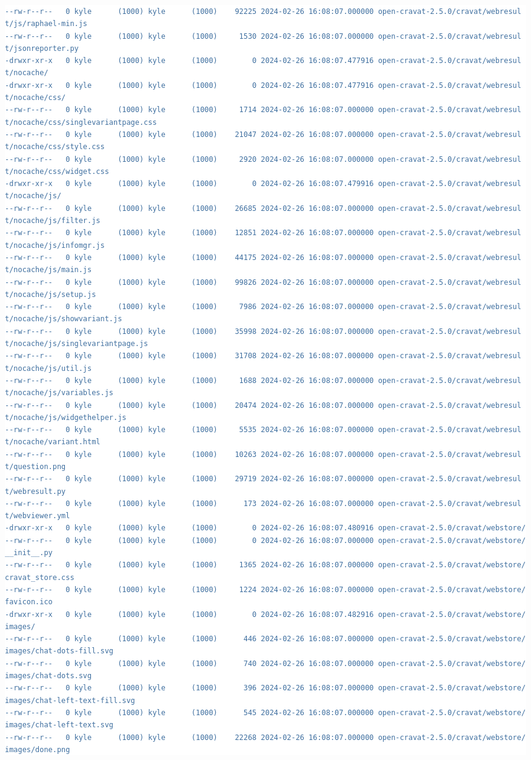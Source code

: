 ```diff
--rw-r--r--   0 kyle      (1000) kyle      (1000)    92225 2024-02-26 16:08:07.000000 open-cravat-2.5.0/cravat/webresult/js/raphael-min.js
--rw-r--r--   0 kyle      (1000) kyle      (1000)     1530 2024-02-26 16:08:07.000000 open-cravat-2.5.0/cravat/webresult/jsonreporter.py
-drwxr-xr-x   0 kyle      (1000) kyle      (1000)        0 2024-02-26 16:08:07.477916 open-cravat-2.5.0/cravat/webresult/nocache/
-drwxr-xr-x   0 kyle      (1000) kyle      (1000)        0 2024-02-26 16:08:07.477916 open-cravat-2.5.0/cravat/webresult/nocache/css/
--rw-r--r--   0 kyle      (1000) kyle      (1000)     1714 2024-02-26 16:08:07.000000 open-cravat-2.5.0/cravat/webresult/nocache/css/singlevariantpage.css
--rw-r--r--   0 kyle      (1000) kyle      (1000)    21047 2024-02-26 16:08:07.000000 open-cravat-2.5.0/cravat/webresult/nocache/css/style.css
--rw-r--r--   0 kyle      (1000) kyle      (1000)     2920 2024-02-26 16:08:07.000000 open-cravat-2.5.0/cravat/webresult/nocache/css/widget.css
-drwxr-xr-x   0 kyle      (1000) kyle      (1000)        0 2024-02-26 16:08:07.479916 open-cravat-2.5.0/cravat/webresult/nocache/js/
--rw-r--r--   0 kyle      (1000) kyle      (1000)    26685 2024-02-26 16:08:07.000000 open-cravat-2.5.0/cravat/webresult/nocache/js/filter.js
--rw-r--r--   0 kyle      (1000) kyle      (1000)    12851 2024-02-26 16:08:07.000000 open-cravat-2.5.0/cravat/webresult/nocache/js/infomgr.js
--rw-r--r--   0 kyle      (1000) kyle      (1000)    44175 2024-02-26 16:08:07.000000 open-cravat-2.5.0/cravat/webresult/nocache/js/main.js
--rw-r--r--   0 kyle      (1000) kyle      (1000)    99826 2024-02-26 16:08:07.000000 open-cravat-2.5.0/cravat/webresult/nocache/js/setup.js
--rw-r--r--   0 kyle      (1000) kyle      (1000)     7986 2024-02-26 16:08:07.000000 open-cravat-2.5.0/cravat/webresult/nocache/js/showvariant.js
--rw-r--r--   0 kyle      (1000) kyle      (1000)    35998 2024-02-26 16:08:07.000000 open-cravat-2.5.0/cravat/webresult/nocache/js/singlevariantpage.js
--rw-r--r--   0 kyle      (1000) kyle      (1000)    31708 2024-02-26 16:08:07.000000 open-cravat-2.5.0/cravat/webresult/nocache/js/util.js
--rw-r--r--   0 kyle      (1000) kyle      (1000)     1688 2024-02-26 16:08:07.000000 open-cravat-2.5.0/cravat/webresult/nocache/js/variables.js
--rw-r--r--   0 kyle      (1000) kyle      (1000)    20474 2024-02-26 16:08:07.000000 open-cravat-2.5.0/cravat/webresult/nocache/js/widgethelper.js
--rw-r--r--   0 kyle      (1000) kyle      (1000)     5535 2024-02-26 16:08:07.000000 open-cravat-2.5.0/cravat/webresult/nocache/variant.html
--rw-r--r--   0 kyle      (1000) kyle      (1000)    10263 2024-02-26 16:08:07.000000 open-cravat-2.5.0/cravat/webresult/question.png
--rw-r--r--   0 kyle      (1000) kyle      (1000)    29719 2024-02-26 16:08:07.000000 open-cravat-2.5.0/cravat/webresult/webresult.py
--rw-r--r--   0 kyle      (1000) kyle      (1000)      173 2024-02-26 16:08:07.000000 open-cravat-2.5.0/cravat/webresult/webviewer.yml
-drwxr-xr-x   0 kyle      (1000) kyle      (1000)        0 2024-02-26 16:08:07.480916 open-cravat-2.5.0/cravat/webstore/
--rw-r--r--   0 kyle      (1000) kyle      (1000)        0 2024-02-26 16:08:07.000000 open-cravat-2.5.0/cravat/webstore/__init__.py
--rw-r--r--   0 kyle      (1000) kyle      (1000)     1365 2024-02-26 16:08:07.000000 open-cravat-2.5.0/cravat/webstore/cravat_store.css
--rw-r--r--   0 kyle      (1000) kyle      (1000)     1224 2024-02-26 16:08:07.000000 open-cravat-2.5.0/cravat/webstore/favicon.ico
-drwxr-xr-x   0 kyle      (1000) kyle      (1000)        0 2024-02-26 16:08:07.482916 open-cravat-2.5.0/cravat/webstore/images/
--rw-r--r--   0 kyle      (1000) kyle      (1000)      446 2024-02-26 16:08:07.000000 open-cravat-2.5.0/cravat/webstore/images/chat-dots-fill.svg
--rw-r--r--   0 kyle      (1000) kyle      (1000)      740 2024-02-26 16:08:07.000000 open-cravat-2.5.0/cravat/webstore/images/chat-dots.svg
--rw-r--r--   0 kyle      (1000) kyle      (1000)      396 2024-02-26 16:08:07.000000 open-cravat-2.5.0/cravat/webstore/images/chat-left-text-fill.svg
--rw-r--r--   0 kyle      (1000) kyle      (1000)      545 2024-02-26 16:08:07.000000 open-cravat-2.5.0/cravat/webstore/images/chat-left-text.svg
--rw-r--r--   0 kyle      (1000) kyle      (1000)    22268 2024-02-26 16:08:07.000000 open-cravat-2.5.0/cravat/webstore/images/done.png
```
